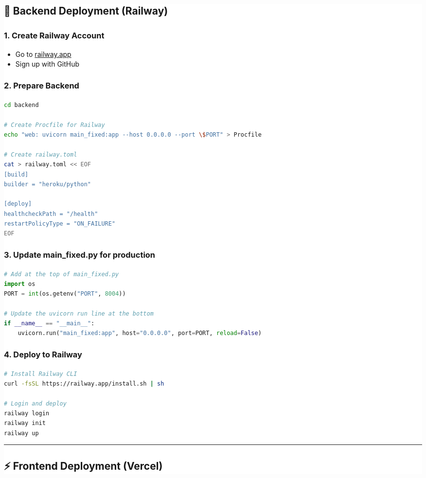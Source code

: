 
## 🚂 **Backend Deployment (Railway)**

### **1. Create Railway Account**
- Go to [railway.app](https://railway.app)
- Sign up with GitHub

### **2. Prepare Backend**
```bash
cd backend

# Create Procfile for Railway
echo "web: uvicorn main_fixed:app --host 0.0.0.0 --port \$PORT" > Procfile

# Create railway.toml
cat > railway.toml << EOF
[build]
builder = "heroku/python"

[deploy]
healthcheckPath = "/health"
restartPolicyType = "ON_FAILURE"
EOF
```

### **3. Update main_fixed.py for production**
```python
# Add at the top of main_fixed.py
import os
PORT = int(os.getenv("PORT", 8004))

# Update the uvicorn run line at the bottom
if __name__ == "__main__":
    uvicorn.run("main_fixed:app", host="0.0.0.0", port=PORT, reload=False)
```

### **4. Deploy to Railway**
```bash
# Install Railway CLI
curl -fsSL https://railway.app/install.sh | sh

# Login and deploy
railway login
railway init
railway up
```

---

## ⚡ **Frontend Deployment (Vercel)**
